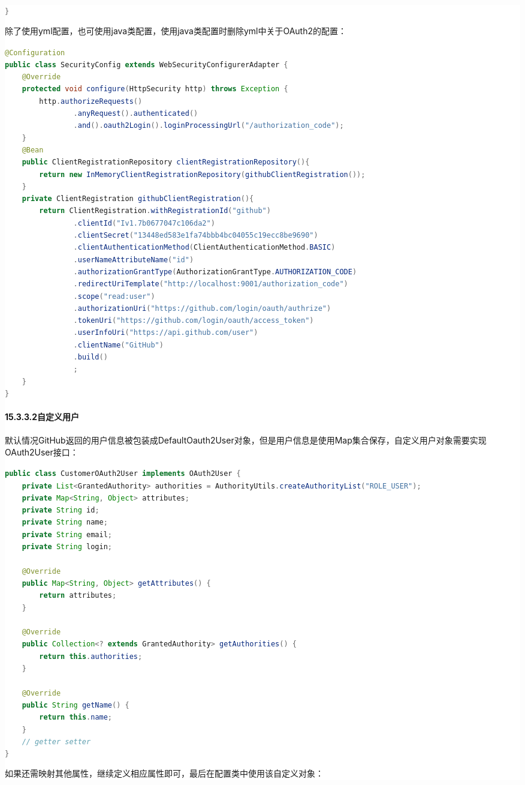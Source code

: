 ```java
}
```
除了使用yml配置，也可使用java类配置，使用java类配置时删除yml中关于OAuth2的配置：
```java
@Configuration
public class SecurityConfig extends WebSecurityConfigurerAdapter {
    @Override
    protected void configure(HttpSecurity http) throws Exception {
        http.authorizeRequests()
                .anyRequest().authenticated()
                .and().oauth2Login().loginProcessingUrl("/authorization_code");
    }
    @Bean
    public ClientRegistrationRepository clientRegistrationRepository(){
        return new InMemoryClientRegistrationRepository(githubClientRegistration());
    }
    private ClientRegistration githubClientRegistration(){
        return ClientRegistration.withRegistrationId("github")
                .clientId("Iv1.7b0677047c106da2")
                .clientSecret("13448ed583e1fa74bbb4bc04055c19ecc8be9690")
                .clientAuthenticationMethod(ClientAuthenticationMethod.BASIC)
                .userNameAttributeName("id")
                .authorizationGrantType(AuthorizationGrantType.AUTHORIZATION_CODE)
                .redirectUriTemplate("http://localhost:9001/authorization_code")
                .scope("read:user")
                .authorizationUri("https://github.com/login/oauth/authrize")
                .tokenUri("https://github.com/login/oauth/access_token")
                .userInfoUri("https://api.github.com/user")
                .clientName("GitHub")
                .build()
                ;
    }
}
```

#### 15.3.3.2自定义用户
默认情况GitHub返回的用户信息被包装成DefaultOauth2User对象，但是用户信息是使用Map集合保存，自定义用户对象需要实现OAuth2User接口：
```java
public class CustomerOAuth2User implements OAuth2User {
    private List<GrantedAuthority> authorities = AuthorityUtils.createAuthorityList("ROLE_USER");
    private Map<String, Object> attributes;
    private String id;
    private String name;
    private String email;
    private String login;

    @Override
    public Map<String, Object> getAttributes() {
        return attributes;
    }

    @Override
    public Collection<? extends GrantedAuthority> getAuthorities() {
        return this.authorities;
    }

    @Override
    public String getName() {
        return this.name;
    }
    // getter setter
}
```
如果还需映射其他属性，继续定义相应属性即可，最后在配置类中使用该自定义对象：